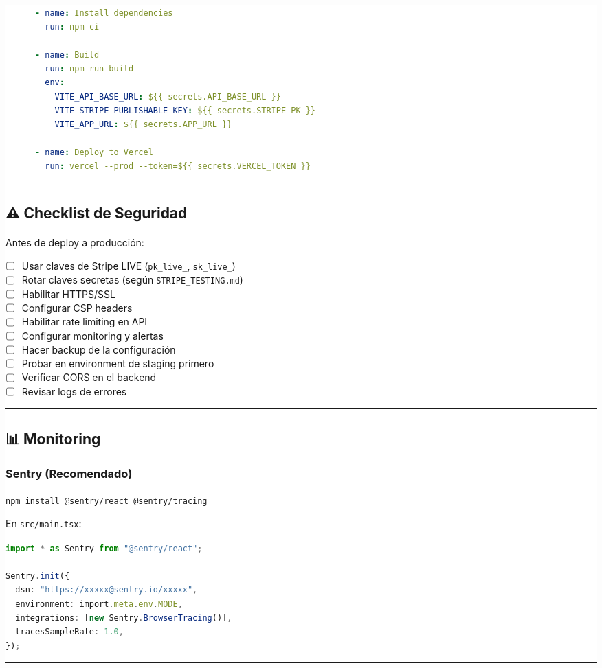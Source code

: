 ```yaml
      - name: Install dependencies
        run: npm ci
      
      - name: Build
        run: npm run build
        env:
          VITE_API_BASE_URL: ${{ secrets.API_BASE_URL }}
          VITE_STRIPE_PUBLISHABLE_KEY: ${{ secrets.STRIPE_PK }}
          VITE_APP_URL: ${{ secrets.APP_URL }}
      
      - name: Deploy to Vercel
        run: vercel --prod --token=${{ secrets.VERCEL_TOKEN }}
```

---

## ⚠️ Checklist de Seguridad

Antes de deploy a producción:

- [ ] Usar claves de Stripe LIVE (`pk_live_`, `sk_live_`)
- [ ] Rotar claves secretas (según `STRIPE_TESTING.md`)
- [ ] Habilitar HTTPS/SSL
- [ ] Configurar CSP headers
- [ ] Habilitar rate limiting en API
- [ ] Configurar monitoring y alertas
- [ ] Hacer backup de la configuración
- [ ] Probar en environment de staging primero
- [ ] Verificar CORS en el backend
- [ ] Revisar logs de errores

---

## 📊 Monitoring

### Sentry (Recomendado)

```bash
npm install @sentry/react @sentry/tracing
```

En `src/main.tsx`:

```typescript
import * as Sentry from "@sentry/react";

Sentry.init({
  dsn: "https://xxxxx@sentry.io/xxxxx",
  environment: import.meta.env.MODE,
  integrations: [new Sentry.BrowserTracing()],
  tracesSampleRate: 1.0,
});
```

---